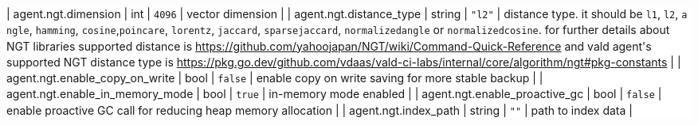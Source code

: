 | agent.ngt.dimension                                                                                   | int    | `4096`                                                                                                                                                                                                                                                                                                                                                                                                                                                                 | vector dimension                                                                                                                                                                                                                                                                                                                                                                                                                         |
| agent.ngt.distance_type                                                                               | string | `"l2"`                                                                                                                                                                                                                                                                                                                                                                                                                                                                 | distance type. it should be `l1`, `l2`, `angle`, `hamming`, `cosine`,`poincare`, `lorentz`, `jaccard`, `sparsejaccard`, `normalizedangle` or `normalizedcosine`. for further details about NGT libraries supported distance is https://github.com/yahoojapan/NGT/wiki/Command-Quick-Reference and vald agent's supported NGT distance type is https://pkg.go.dev/github.com/vdaas/vald-ci-labs/internal/core/algorithm/ngt#pkg-constants |
| agent.ngt.enable_copy_on_write                                                                        | bool   | `false`                                                                                                                                                                                                                                                                                                                                                                                                                                                                | enable copy on write saving for more stable backup                                                                                                                                                                                                                                                                                                                                                                                       |
| agent.ngt.enable_in_memory_mode                                                                       | bool   | `true`                                                                                                                                                                                                                                                                                                                                                                                                                                                                 | in-memory mode enabled                                                                                                                                                                                                                                                                                                                                                                                                                   |
| agent.ngt.enable_proactive_gc                                                                         | bool   | `false`                                                                                                                                                                                                                                                                                                                                                                                                                                                                | enable proactive GC call for reducing heap memory allocation                                                                                                                                                                                                                                                                                                                                                                             |
| agent.ngt.index_path                                                                                  | string | `""`                                                                                                                                                                                                                                                                                                                                                                                                                                                                   | path to index data                                                                                                                                                                                                                                                                                                                                                                                                                       |